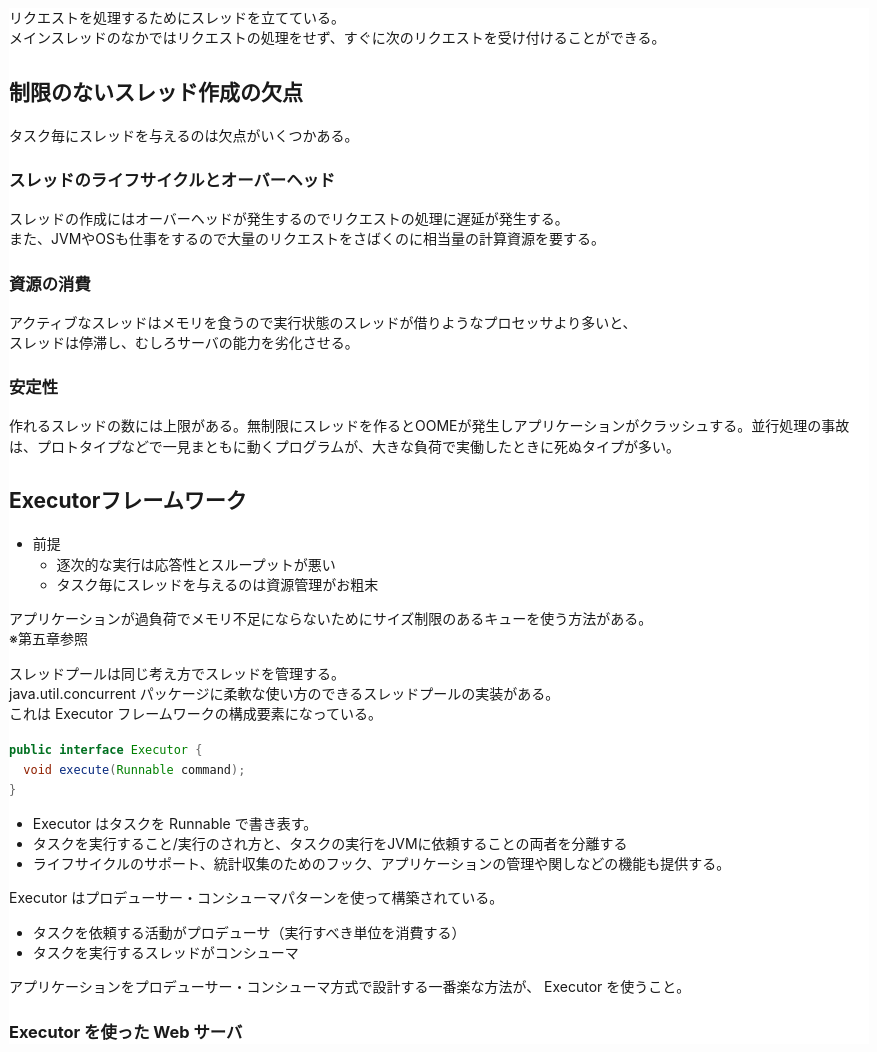 ```java
```

リクエストを処理するためにスレッドを立てている。  
メインスレッドのなかではリクエストの処理をせず、すぐに次のリクエストを受け付けることができる。  

## 制限のないスレッド作成の欠点

タスク毎にスレッドを与えるのは欠点がいくつかある。

### スレッドのライフサイクルとオーバーヘッド

スレッドの作成にはオーバーヘッドが発生するのでリクエストの処理に遅延が発生する。  
また、JVMやOSも仕事をするので大量のリクエストをさばくのに相当量の計算資源を要する。

### 資源の消費

アクティブなスレッドはメモリを食うので実行状態のスレッドが借りようなプロセッサより多いと、  
スレッドは停滞し、むしろサーバの能力を劣化させる。

### 安定性

作れるスレッドの数には上限がある。無制限にスレッドを作るとOOMEが発生しアプリケーションがクラッシュする。並行処理の事故は、プロトタイプなどで一見まともに動くプログラムが、大きな負荷で実働したときに死ぬタイプが多い。

## Executorフレームワーク

- 前提
   - 逐次的な実行は応答性とスループットが悪い
   - タスク毎にスレッドを与えるのは資源管理がお粗末

アプリケーションが過負荷でメモリ不足にならないためにサイズ制限のあるキューを使う方法がある。  
※第五章参照

スレッドプールは同じ考え方でスレッドを管理する。  
java.util.concurrent パッケージに柔軟な使い方のできるスレッドプールの実装がある。  
これは Executor フレームワークの構成要素になっている。

```java
public interface Executor {
  void execute(Runnable command);
}
```

- Executor はタスクを Runnable で書き表す。
- タスクを実行すること/実行のされ方と、タスクの実行をJVMに依頼することの両者を分離する
- ライフサイクルのサポート、統計収集のためのフック、アプリケーションの管理や関しなどの機能も提供する。

Executor はプロデューサー・コンシューマパターンを使って構築されている。

- タスクを依頼する活動がプロデューサ（実行すべき単位を消費する）
- タスクを実行するスレッドがコンシューマ

アプリケーションをプロデューサー・コンシューマ方式で設計する一番楽な方法が、 Executor を使うこと。

### Executor を使った Web サーバ
